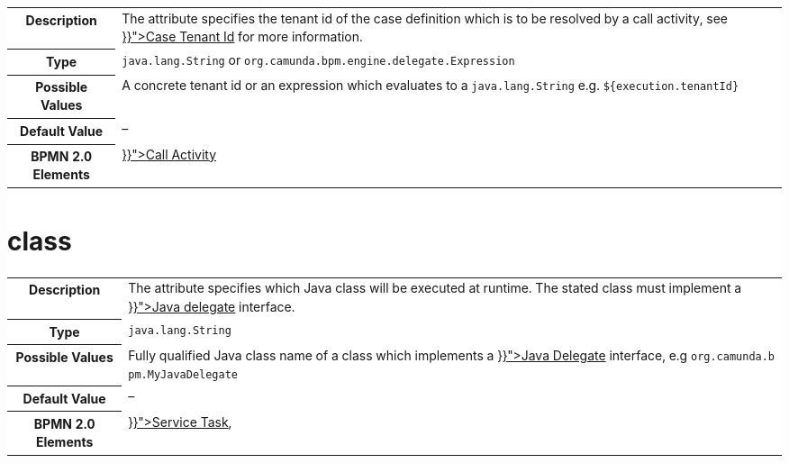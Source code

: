 <table class="table table-striped">
  <tr>
    <th>Description</th>
    <td>
      The attribute specifies the tenant id of the case definition which is to be resolved by a call activity, see <a href="{{< relref "reference/bpmn20/subprocesses/call-activity.md#case-tenant-id" >}}">Case  Tenant Id</a> for more information.
    </td>
  </tr>
  <tr>
    <th>Type</th>
    <td><code>java.lang.String</code> or <code>org.camunda.bpm.engine.delegate.Expression</code></td>
  </tr>
  <tr>
    <th>Possible Values</th>
    <td>
      A concrete tenant id or an expression which evaluates to a <code>java.lang.String</code> e.g. <code>${execution.tenantId}</code>
    </td>
  </tr>
  <tr>
    <th>Default Value</th>
    <td>&ndash;</td>
  </tr>
  <tr>
    <th>BPMN 2.0 Elements</th>
    <td>
      <a href="{{< relref "reference/bpmn20/subprocesses/call-activity.md" >}}">Call Activity</a>
    </td>
  </tr>
</table>

# class

<table class="table table-striped">
  <tr>
    <th>Description</th>
    <td>
      The attribute specifies which Java class will be executed at runtime. The stated class must implement a <a href="{{< relref "user-guide/process-engine/delegation-code.md#java-delegate" >}}">Java delegate</a> interface.
    </td>
  </tr>
  <tr>
    <th>Type</th>
    <td><code>java.lang.String</code></td>
  </tr>
  <tr>
    <th>Possible Values</th>
    <td>
      Fully qualified Java class name of a class which implements a <a href="{{< relref "user-guide/process-engine/delegation-code.md#java-delegate" >}}">Java Delegate</a> interface, e.g <code>org.camunda.bpm.MyJavaDelegate</code>
    </td>
  </tr>
  <tr>
    <th>Default Value</th>
    <td>&ndash;</td>
  </tr>
  <tr>
    <th>BPMN 2.0 Elements</th>
    <td>
      <a href="{{< relref "reference/bpmn20/tasks/service-task.md" >}}">Service Task</a>,